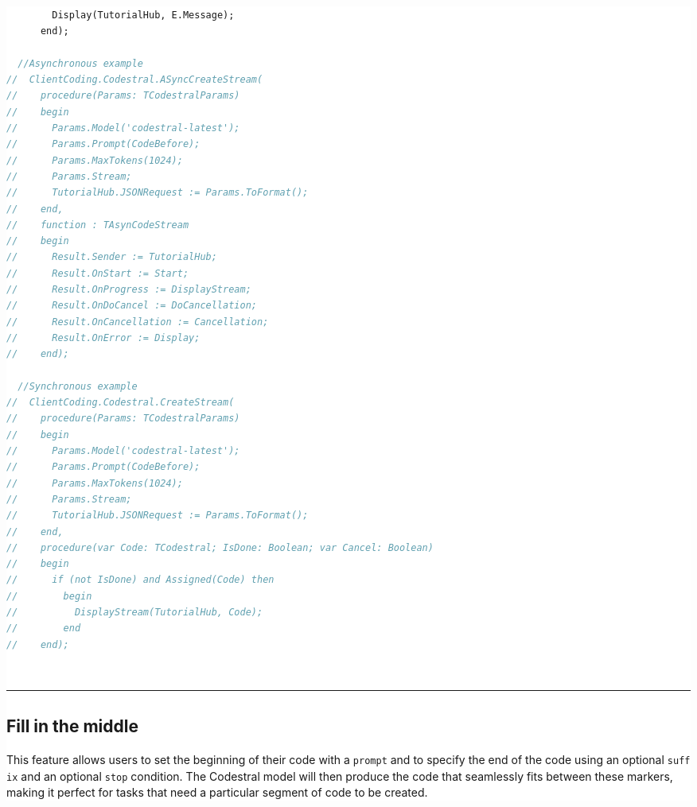 ```Pascal
        Display(TutorialHub, E.Message);
      end);

  //Asynchronous example
//  ClientCoding.Codestral.ASyncCreateStream(
//    procedure(Params: TCodestralParams)
//    begin
//      Params.Model('codestral-latest');
//      Params.Prompt(CodeBefore);
//      Params.MaxTokens(1024);
//      Params.Stream;
//      TutorialHub.JSONRequest := Params.ToFormat();
//    end,
//    function : TAsynCodeStream
//    begin
//      Result.Sender := TutorialHub;
//      Result.OnStart := Start;
//      Result.OnProgress := DisplayStream;
//      Result.OnDoCancel := DoCancellation;
//      Result.OnCancellation := Cancellation;
//      Result.OnError := Display;
//    end);

  //Synchronous example
//  ClientCoding.Codestral.CreateStream(
//    procedure(Params: TCodestralParams)
//    begin
//      Params.Model('codestral-latest');
//      Params.Prompt(CodeBefore);
//      Params.MaxTokens(1024);
//      Params.Stream;
//      TutorialHub.JSONRequest := Params.ToFormat();
//    end,
//    procedure(var Code: TCodestral; IsDone: Boolean; var Cancel: Boolean)
//    begin
//      if (not IsDone) and Assigned(Code) then
//        begin
//          DisplayStream(TutorialHub, Code);
//        end
//    end);
```

<br/>

___

## Fill in the middle

This feature allows users to set the beginning of their code with a `prompt` and to specify the end of the code using an optional `suffix` and an optional `stop` condition. The Codestral model will then produce the code that seamlessly fits between these markers, making it perfect for tasks that need a particular segment of code to be created.
